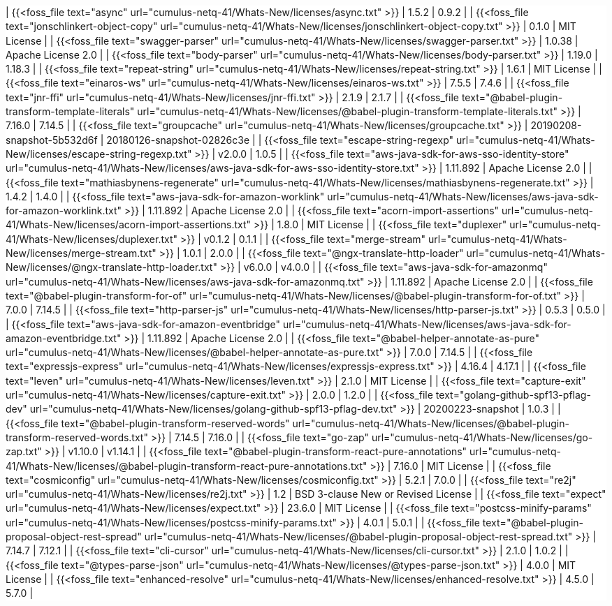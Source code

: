 | {{<foss_file text="async" url="cumulus-netq-41/Whats-New/licenses/async.txt" >}} | 1.5.2 | 0.9.2 |
| {{<foss_file text="jonschlinkert-object-copy" url="cumulus-netq-41/Whats-New/licenses/jonschlinkert-object-copy.txt" >}} | 0.1.0 | MIT License |
| {{<foss_file text="swagger-parser" url="cumulus-netq-41/Whats-New/licenses/swagger-parser.txt" >}} | 1.0.38 | Apache License 2.0 |
| {{<foss_file text="body-parser" url="cumulus-netq-41/Whats-New/licenses/body-parser.txt" >}} | 1.19.0 | 1.18.3 |
| {{<foss_file text="repeat-string" url="cumulus-netq-41/Whats-New/licenses/repeat-string.txt" >}} | 1.6.1 | MIT License |
| {{<foss_file text="einaros-ws" url="cumulus-netq-41/Whats-New/licenses/einaros-ws.txt" >}} | 7.5.5 | 7.4.6 |
| {{<foss_file text="jnr-ffi" url="cumulus-netq-41/Whats-New/licenses/jnr-ffi.txt" >}} | 2.1.9 | 2.1.7 |
| {{<foss_file text="@babel-plugin-transform-template-literals" url="cumulus-netq-41/Whats-New/licenses/@babel-plugin-transform-template-literals.txt" >}} | 7.16.0 | 7.14.5 |
| {{<foss_file text="groupcache" url="cumulus-netq-41/Whats-New/licenses/groupcache.txt" >}} | 20190208-snapshot-5b532d6f | 20180126-snapshot-02826c3e |
| {{<foss_file text="escape-string-regexp" url="cumulus-netq-41/Whats-New/licenses/escape-string-regexp.txt" >}} | v2.0.0 | 1.0.5 |
| {{<foss_file text="aws-java-sdk-for-aws-sso-identity-store" url="cumulus-netq-41/Whats-New/licenses/aws-java-sdk-for-aws-sso-identity-store.txt" >}} | 1.11.892 | Apache License 2.0 |
| {{<foss_file text="mathiasbynens-regenerate" url="cumulus-netq-41/Whats-New/licenses/mathiasbynens-regenerate.txt" >}} | 1.4.2 | 1.4.0 |
| {{<foss_file text="aws-java-sdk-for-amazon-worklink" url="cumulus-netq-41/Whats-New/licenses/aws-java-sdk-for-amazon-worklink.txt" >}} | 1.11.892 | Apache License 2.0 |
| {{<foss_file text="acorn-import-assertions" url="cumulus-netq-41/Whats-New/licenses/acorn-import-assertions.txt" >}} | 1.8.0 | MIT License |
| {{<foss_file text="duplexer" url="cumulus-netq-41/Whats-New/licenses/duplexer.txt" >}} | v0.1.2 | 0.1.1 |
| {{<foss_file text="merge-stream" url="cumulus-netq-41/Whats-New/licenses/merge-stream.txt" >}} | 1.0.1 | 2.0.0 |
| {{<foss_file text="@ngx-translate-http-loader" url="cumulus-netq-41/Whats-New/licenses/@ngx-translate-http-loader.txt" >}} | v6.0.0 | v4.0.0 |
| {{<foss_file text="aws-java-sdk-for-amazonmq" url="cumulus-netq-41/Whats-New/licenses/aws-java-sdk-for-amazonmq.txt" >}} | 1.11.892 | Apache License 2.0 |
| {{<foss_file text="@babel-plugin-transform-for-of" url="cumulus-netq-41/Whats-New/licenses/@babel-plugin-transform-for-of.txt" >}} | 7.0.0 | 7.14.5 |
| {{<foss_file text="http-parser-js" url="cumulus-netq-41/Whats-New/licenses/http-parser-js.txt" >}} | 0.5.3 | 0.5.0 |
| {{<foss_file text="aws-java-sdk-for-amazon-eventbridge" url="cumulus-netq-41/Whats-New/licenses/aws-java-sdk-for-amazon-eventbridge.txt" >}} | 1.11.892 | Apache License 2.0 |
| {{<foss_file text="@babel-helper-annotate-as-pure" url="cumulus-netq-41/Whats-New/licenses/@babel-helper-annotate-as-pure.txt" >}} | 7.0.0 | 7.14.5 |
| {{<foss_file text="expressjs-express" url="cumulus-netq-41/Whats-New/licenses/expressjs-express.txt" >}} | 4.16.4 | 4.17.1 |
| {{<foss_file text="leven" url="cumulus-netq-41/Whats-New/licenses/leven.txt" >}} | 2.1.0 | MIT License |
| {{<foss_file text="capture-exit" url="cumulus-netq-41/Whats-New/licenses/capture-exit.txt" >}} | 2.0.0 | 1.2.0 |
| {{<foss_file text="golang-github-spf13-pflag-dev" url="cumulus-netq-41/Whats-New/licenses/golang-github-spf13-pflag-dev.txt" >}} | 20200223-snapshot | 1.0.3 |
| {{<foss_file text="@babel-plugin-transform-reserved-words" url="cumulus-netq-41/Whats-New/licenses/@babel-plugin-transform-reserved-words.txt" >}} | 7.14.5 | 7.16.0 |
| {{<foss_file text="go-zap" url="cumulus-netq-41/Whats-New/licenses/go-zap.txt" >}} | v1.10.0 | v1.14.1 |
| {{<foss_file text="@babel-plugin-transform-react-pure-annotations" url="cumulus-netq-41/Whats-New/licenses/@babel-plugin-transform-react-pure-annotations.txt" >}} | 7.16.0 | MIT License |
| {{<foss_file text="cosmiconfig" url="cumulus-netq-41/Whats-New/licenses/cosmiconfig.txt" >}} | 5.2.1 | 7.0.0 |
| {{<foss_file text="re2j" url="cumulus-netq-41/Whats-New/licenses/re2j.txt" >}} | 1.2 | BSD 3-clause New or Revised License |
| {{<foss_file text="expect" url="cumulus-netq-41/Whats-New/licenses/expect.txt" >}} | 23.6.0 | MIT License |
| {{<foss_file text="postcss-minify-params" url="cumulus-netq-41/Whats-New/licenses/postcss-minify-params.txt" >}} | 4.0.1 | 5.0.1 |
| {{<foss_file text="@babel-plugin-proposal-object-rest-spread" url="cumulus-netq-41/Whats-New/licenses/@babel-plugin-proposal-object-rest-spread.txt" >}} | 7.14.7 | 7.12.1 |
| {{<foss_file text="cli-cursor" url="cumulus-netq-41/Whats-New/licenses/cli-cursor.txt" >}} | 2.1.0 | 1.0.2 |
| {{<foss_file text="@types-parse-json" url="cumulus-netq-41/Whats-New/licenses/@types-parse-json.txt" >}} | 4.0.0 | MIT License |
| {{<foss_file text="enhanced-resolve" url="cumulus-netq-41/Whats-New/licenses/enhanced-resolve.txt" >}} | 4.5.0 | 5.7.0 |